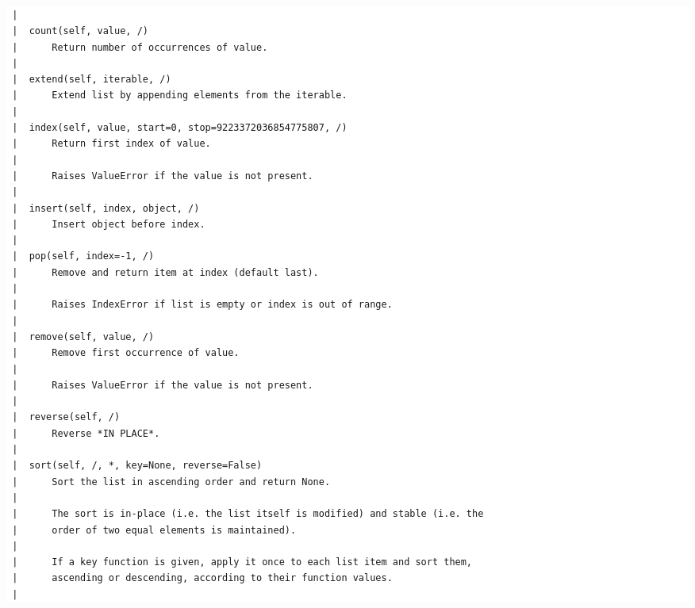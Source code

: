      |  
     |  count(self, value, /)
     |      Return number of occurrences of value.
     |  
     |  extend(self, iterable, /)
     |      Extend list by appending elements from the iterable.
     |  
     |  index(self, value, start=0, stop=9223372036854775807, /)
     |      Return first index of value.
     |      
     |      Raises ValueError if the value is not present.
     |  
     |  insert(self, index, object, /)
     |      Insert object before index.
     |  
     |  pop(self, index=-1, /)
     |      Remove and return item at index (default last).
     |      
     |      Raises IndexError if list is empty or index is out of range.
     |  
     |  remove(self, value, /)
     |      Remove first occurrence of value.
     |      
     |      Raises ValueError if the value is not present.
     |  
     |  reverse(self, /)
     |      Reverse *IN PLACE*.
     |  
     |  sort(self, /, *, key=None, reverse=False)
     |      Sort the list in ascending order and return None.
     |      
     |      The sort is in-place (i.e. the list itself is modified) and stable (i.e. the
     |      order of two equal elements is maintained).
     |      
     |      If a key function is given, apply it once to each list item and sort them,
     |      ascending or descending, according to their function values.
     |      